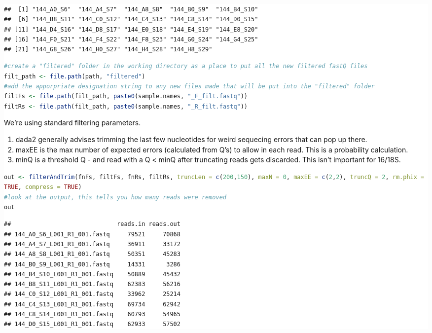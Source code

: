     ##  [1] "144_A0_S6"  "144_A4_S7"  "144_A8_S8"  "144_B0_S9"  "144_B4_S10"
    ##  [6] "144_B8_S11" "144_C0_S12" "144_C4_S13" "144_C8_S14" "144_D0_S15"
    ## [11] "144_D4_S16" "144_D8_S17" "144_E0_S18" "144_E4_S19" "144_E8_S20"
    ## [16] "144_F0_S21" "144_F4_S22" "144_F8_S23" "144_G0_S24" "144_G4_S25"
    ## [21] "144_G8_S26" "144_H0_S27" "144_H4_S28" "144_H8_S29"

``` r
#create a "filtered" folder in the working directory as a place to put all the new filtered fastQ files 
filt_path <- file.path(path, "filtered")
#add the apporpriate designation string to any new files made that will be put into the "filtered" folder
filtFs <- file.path(filt_path, paste0(sample.names, "_F_filt.fastq"))
filtRs <- file.path(filt_path, paste0(sample.names, "_R_filt.fastq"))
```

We’re using standard filtering parameters.

1.  dada2 generally advises trimming the last few nucleotides for weird
    sequecing errors that can pop up there.
2.  maxEE is the max number of expected errors (calculated from Q’s) to
    allow in each read. This is a probability calculation.
3.  minQ is a threshold Q - and read with a Q \< minQ after truncating
    reads gets discarded. This isn’t important for 16/18S.



``` r
out <- filterAndTrim(fnFs, filtFs, fnRs, filtRs, truncLen = c(200,150), maxN = 0, maxEE = c(2,2), truncQ = 2, rm.phix = TRUE, compress = TRUE)
#look at the output, this tells you how many reads were removed 
out
```

    ##                              reads.in reads.out
    ## 144_A0_S6_L001_R1_001.fastq     79521     70868
    ## 144_A4_S7_L001_R1_001.fastq     36911     33172
    ## 144_A8_S8_L001_R1_001.fastq     50351     45283
    ## 144_B0_S9_L001_R1_001.fastq     14331      3286
    ## 144_B4_S10_L001_R1_001.fastq    50889     45432
    ## 144_B8_S11_L001_R1_001.fastq    62383     56216
    ## 144_C0_S12_L001_R1_001.fastq    33962     25214
    ## 144_C4_S13_L001_R1_001.fastq    69734     62942
    ## 144_C8_S14_L001_R1_001.fastq    60793     54965
    ## 144_D0_S15_L001_R1_001.fastq    62933     57502